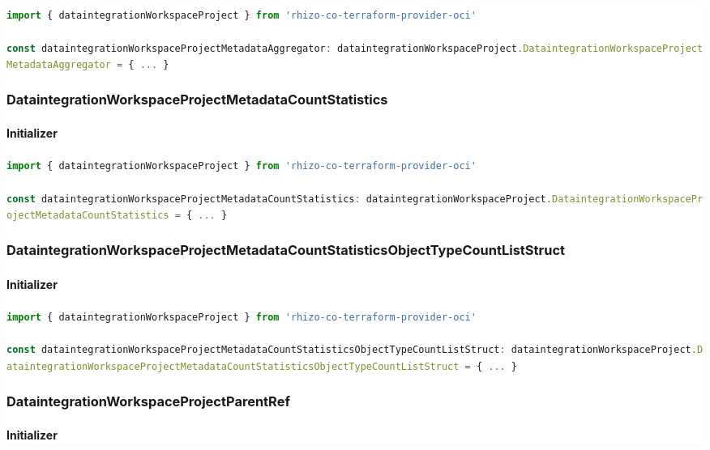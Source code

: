 ```typescript
import { dataintegrationWorkspaceProject } from 'rhizo-co-terraform-provider-oci'

const dataintegrationWorkspaceProjectMetadataAggregator: dataintegrationWorkspaceProject.DataintegrationWorkspaceProjectMetadataAggregator = { ... }
```


### DataintegrationWorkspaceProjectMetadataCountStatistics <a name="DataintegrationWorkspaceProjectMetadataCountStatistics" id="rhizo-co-terraform-provider-oci.dataintegrationWorkspaceProject.DataintegrationWorkspaceProjectMetadataCountStatistics"></a>

#### Initializer <a name="Initializer" id="rhizo-co-terraform-provider-oci.dataintegrationWorkspaceProject.DataintegrationWorkspaceProjectMetadataCountStatistics.Initializer"></a>

```typescript
import { dataintegrationWorkspaceProject } from 'rhizo-co-terraform-provider-oci'

const dataintegrationWorkspaceProjectMetadataCountStatistics: dataintegrationWorkspaceProject.DataintegrationWorkspaceProjectMetadataCountStatistics = { ... }
```


### DataintegrationWorkspaceProjectMetadataCountStatisticsObjectTypeCountListStruct <a name="DataintegrationWorkspaceProjectMetadataCountStatisticsObjectTypeCountListStruct" id="rhizo-co-terraform-provider-oci.dataintegrationWorkspaceProject.DataintegrationWorkspaceProjectMetadataCountStatisticsObjectTypeCountListStruct"></a>

#### Initializer <a name="Initializer" id="rhizo-co-terraform-provider-oci.dataintegrationWorkspaceProject.DataintegrationWorkspaceProjectMetadataCountStatisticsObjectTypeCountListStruct.Initializer"></a>

```typescript
import { dataintegrationWorkspaceProject } from 'rhizo-co-terraform-provider-oci'

const dataintegrationWorkspaceProjectMetadataCountStatisticsObjectTypeCountListStruct: dataintegrationWorkspaceProject.DataintegrationWorkspaceProjectMetadataCountStatisticsObjectTypeCountListStruct = { ... }
```


### DataintegrationWorkspaceProjectParentRef <a name="DataintegrationWorkspaceProjectParentRef" id="rhizo-co-terraform-provider-oci.dataintegrationWorkspaceProject.DataintegrationWorkspaceProjectParentRef"></a>

#### Initializer <a name="Initializer" id="rhizo-co-terraform-provider-oci.dataintegrationWorkspaceProject.DataintegrationWorkspaceProjectParentRef.Initializer"></a>
